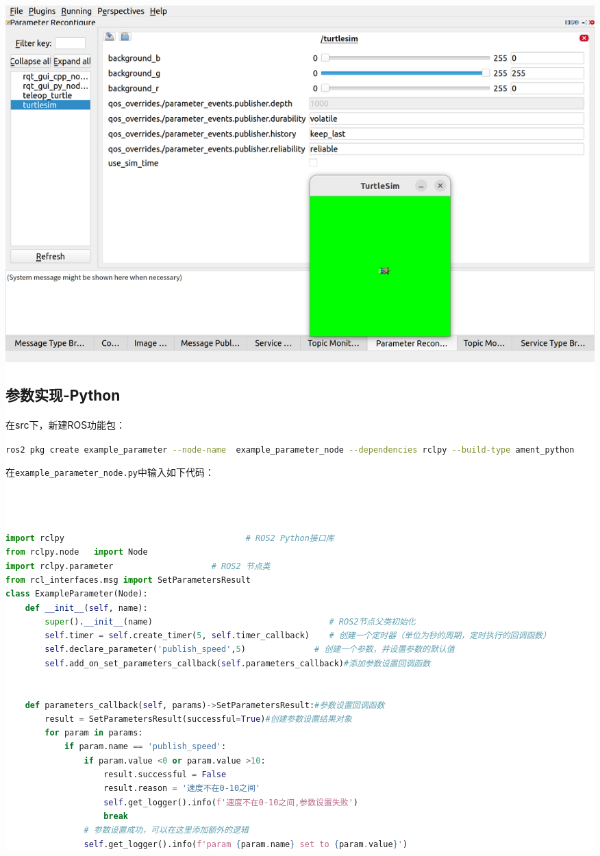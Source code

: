![alt text](<imgs/image copy 29.png>)


## 参数实现-Python

在src下，新建ROS功能包：
```bash
ros2 pkg create example_parameter --node-name  example_parameter_node --dependencies rclpy --build-type ament_python
```
在`example_parameter_node.py`中输入如下代码：
```python



import rclpy                                     # ROS2 Python接口库
from rclpy.node   import Node
import rclpy.parameter                    # ROS2 节点类
from rcl_interfaces.msg import SetParametersResult
class ExampleParameter(Node):
    def __init__(self, name):
        super().__init__(name)                                    # ROS2节点父类初始化
        self.timer = self.create_timer(5, self.timer_callback)    # 创建一个定时器（单位为秒的周期，定时执行的回调函数）
        self.declare_parameter('publish_speed',5)              # 创建一个参数，并设置参数的默认值
        self.add_on_set_parameters_callback(self.parameters_callback)#添加参数设置回调函数
        
        
    def parameters_callback(self, params)->SetParametersResult:#参数设置回调函数
        result = SetParametersResult(successful=True)#创建参数设置结果对象
        for param in params:
            if param.name == 'publish_speed':
                if param.value <0 or param.value >10:
                    result.successful = False
                    result.reason = '速度不在0-10之间'
                    self.get_logger().info(f'速度不在0-10之间,参数设置失败')
                    break
                # 参数设置成功，可以在这里添加额外的逻辑
                self.get_logger().info(f'param {param.name} set to {param.value}')
```